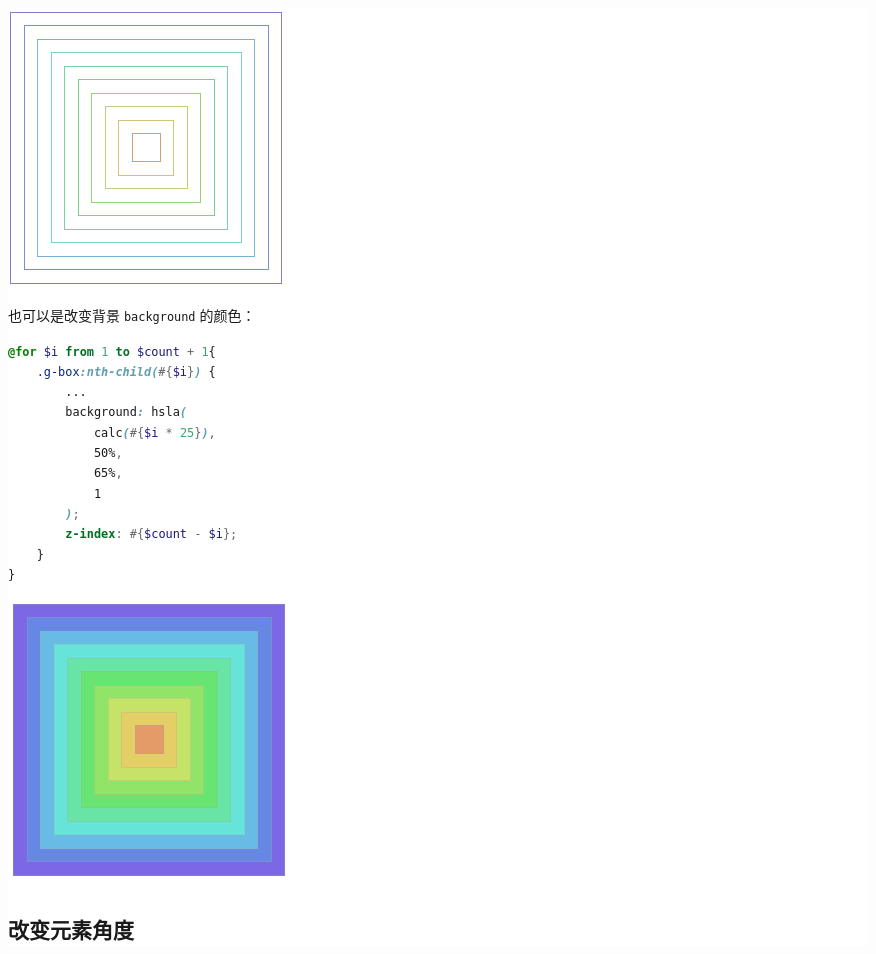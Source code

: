 ![image](./img/105719768-a59c1900-5f5d-11eb-81eb-7036ffdfa4b5.png)

也可以是改变背景 `background` 的颜色：

```scss
@for $i from 1 to $count + 1{
    .g-box:nth-child(#{$i}) {
        ...
        background: hsla(
            calc(#{$i * 25}),
            50%,
            65%,
            1
        );
        z-index: #{$count - $i};
    }
}
```

![image](./img/105719807-afbe1780-5f5d-11eb-9bcc-a7ba7ac54772.png)

## 改变元素角度
